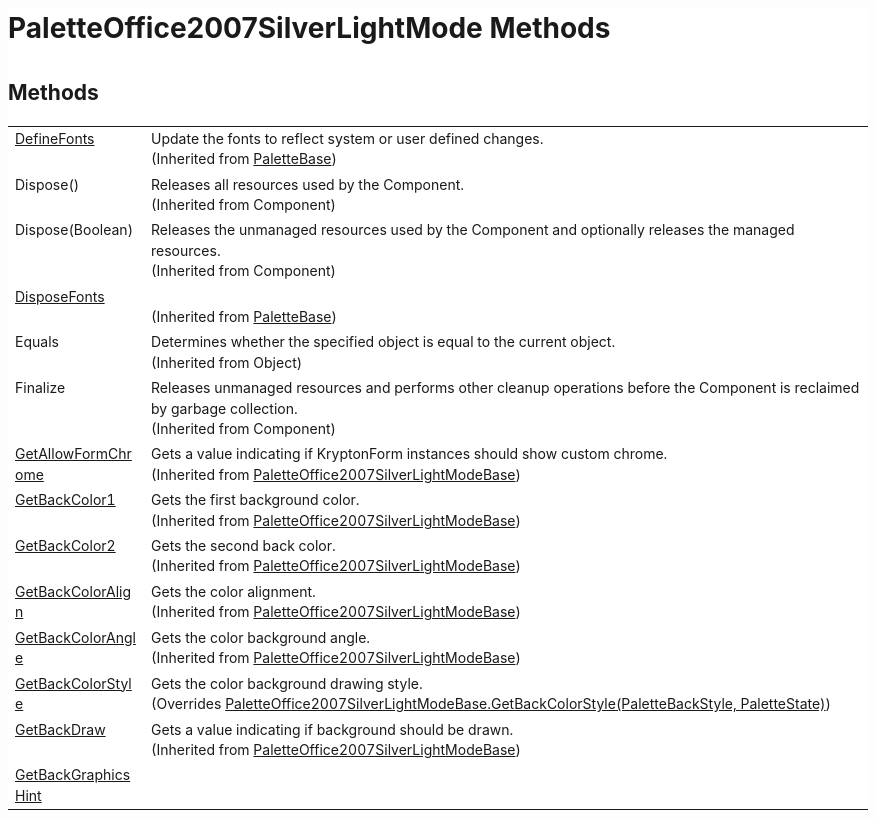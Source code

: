 # PaletteOffice2007SilverLightMode Methods




## Methods
<table>
<tr>
<td><a href="94178b03-e4ed-8fe5-b955-999aefd200e2.md">DefineFonts</a></td>
<td>Update the fonts to reflect system or user defined changes.<br />(Inherited from <a href="6da77fa5-1590-4646-f2ea-70002c922aee.md">PaletteBase</a>)</td></tr>
<tr>
<td>Dispose()</td>
<td>Releases all resources used by the Component.<br />(Inherited from Component)</td></tr>
<tr>
<td>Dispose(Boolean)</td>
<td>Releases the unmanaged resources used by the Component and optionally releases the managed resources.<br />(Inherited from Component)</td></tr>
<tr>
<td><a href="ddaddf87-e1e8-59d8-3a48-e10d185ff698.md">DisposeFonts</a></td>
<td><br />(Inherited from <a href="6da77fa5-1590-4646-f2ea-70002c922aee.md">PaletteBase</a>)</td></tr>
<tr>
<td>Equals</td>
<td>Determines whether the specified object is equal to the current object.<br />(Inherited from Object)</td></tr>
<tr>
<td>Finalize</td>
<td>Releases unmanaged resources and performs other cleanup operations before the Component is reclaimed by garbage collection.<br />(Inherited from Component)</td></tr>
<tr>
<td><a href="66ecda2b-32d8-ecac-17bd-fe9220d90d90.md">GetAllowFormChrome</a></td>
<td>Gets a value indicating if KryptonForm instances should show custom chrome.<br />(Inherited from <a href="271fe547-aff0-9103-2fd5-1c036d40763a.md">PaletteOffice2007SilverLightModeBase</a>)</td></tr>
<tr>
<td><a href="3681e2c0-3c12-f223-f444-9b555031b1ad.md">GetBackColor1</a></td>
<td>Gets the first background color.<br />(Inherited from <a href="271fe547-aff0-9103-2fd5-1c036d40763a.md">PaletteOffice2007SilverLightModeBase</a>)</td></tr>
<tr>
<td><a href="9b09a52a-5340-bf9f-0b83-003ca900e66e.md">GetBackColor2</a></td>
<td>Gets the second back color.<br />(Inherited from <a href="271fe547-aff0-9103-2fd5-1c036d40763a.md">PaletteOffice2007SilverLightModeBase</a>)</td></tr>
<tr>
<td><a href="472c4b05-a08c-0c1d-3ee9-9c1222fc17a5.md">GetBackColorAlign</a></td>
<td>Gets the color alignment.<br />(Inherited from <a href="271fe547-aff0-9103-2fd5-1c036d40763a.md">PaletteOffice2007SilverLightModeBase</a>)</td></tr>
<tr>
<td><a href="a84b102a-5bef-9c31-8bd0-a6b3abd931ae.md">GetBackColorAngle</a></td>
<td>Gets the color background angle.<br />(Inherited from <a href="271fe547-aff0-9103-2fd5-1c036d40763a.md">PaletteOffice2007SilverLightModeBase</a>)</td></tr>
<tr>
<td><a href="a2b346c8-9c8f-db0c-ce93-42ba715419c7.md">GetBackColorStyle</a></td>
<td>Gets the color background drawing style.<br />(Overrides <a href="0a592f11-5d4f-2198-46c8-8e067bf35ea3.md">PaletteOffice2007SilverLightModeBase.GetBackColorStyle(PaletteBackStyle, PaletteState)</a>)</td></tr>
<tr>
<td><a href="cc6ac6d1-403a-2f18-b56b-4c280c096cec.md">GetBackDraw</a></td>
<td>Gets a value indicating if background should be drawn.<br />(Inherited from <a href="271fe547-aff0-9103-2fd5-1c036d40763a.md">PaletteOffice2007SilverLightModeBase</a>)</td></tr>
<tr>
<td><a href="d3d49a30-424b-58aa-5861-ab0579b9da9d.md">GetBackGraphicsHint</a></td>